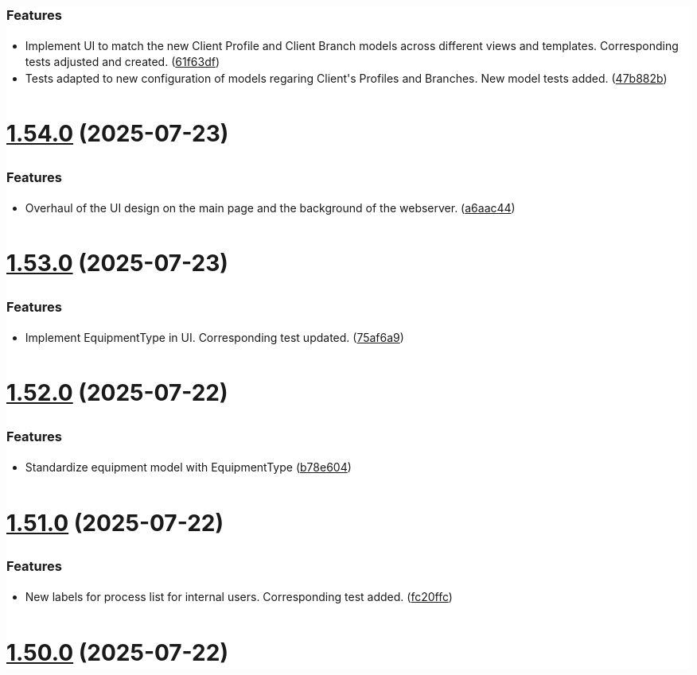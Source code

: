 
### Features

* Implement UI to match the new Client Profile and Client Branch models across different views and templates. Corresponding tests adjusted and created. ([61f63df](https://github.com/rad-solutions/webserver/commit/61f63df412ce88281489ebc54ca459031e791c59))
* Tests adapted to new configuration of models regaring Client's Profiles and Branches. New model tests added. ([47b882b](https://github.com/rad-solutions/webserver/commit/47b882b77408acac34736deb616bf60f61832b84))

# [1.54.0](https://github.com/rad-solutions/webserver/compare/v1.53.0...v1.54.0) (2025-07-23)


### Features

* Overhaul of the  UI design on the main page and the background of the webserver. ([a6aac44](https://github.com/rad-solutions/webserver/commit/a6aac443a05d8af2954cf1db6e3451388d9b5e35))

# [1.53.0](https://github.com/rad-solutions/webserver/compare/v1.52.0...v1.53.0) (2025-07-23)


### Features

* Implement EquipmentType in UI. Corresponding test updated. ([75af6a9](https://github.com/rad-solutions/webserver/commit/75af6a9e9ec4abc5ba6c316ae5e0f3202eceb85b))

# [1.52.0](https://github.com/rad-solutions/webserver/compare/v1.51.0...v1.52.0) (2025-07-22)


### Features

* Standardize equipment model with EquipmentType ([b78e604](https://github.com/rad-solutions/webserver/commit/b78e60466d11af95814a1e0e06e1272034ab63ef))

# [1.51.0](https://github.com/rad-solutions/webserver/compare/v1.50.0...v1.51.0) (2025-07-22)


### Features

* New labels for process list for internal users. Corresponding test added. ([fc20ffc](https://github.com/rad-solutions/webserver/commit/fc20ffc140a49e06cab0dd26ca4c6a5405f4651c))

# [1.50.0](https://github.com/rad-solutions/webserver/compare/v1.49.0...v1.50.0) (2025-07-22)

